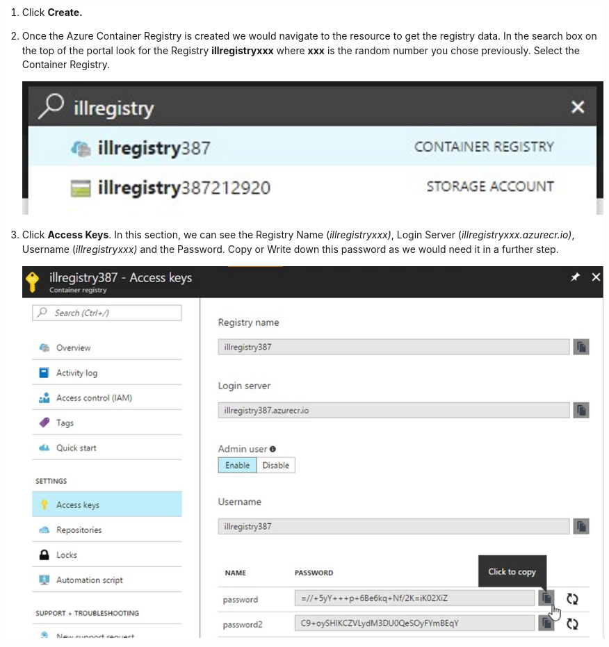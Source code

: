 1.  Click **Create.**

2.  Once the Azure Container Registry is created we would navigate to the
    resource to get the registry data. In the search box on the top of the
    portal look for the Registry **illregistryxxx** where **xxx** is the random
    number you chose previously. Select the Container Registry.

    ![](media/Containers%20on%20Azure%20in%20a%20practical%20way/Containers%20and%20Azure%20App%20Service/image17.PNG)

1.  Click **Access Keys**. In this section, we can see the Registry Name
    (*illregistryxxx)*, Login Server (*illregistryxxx.azurecr.io)*, Username
    (*illregistryxxx)* and the Password. Copy or Write down this password as we
    would need it in a further step.

    ![](media/Containers%20on%20Azure%20in%20a%20practical%20way/Containers%20and%20Azure%20App%20Service/image18.PNG)
